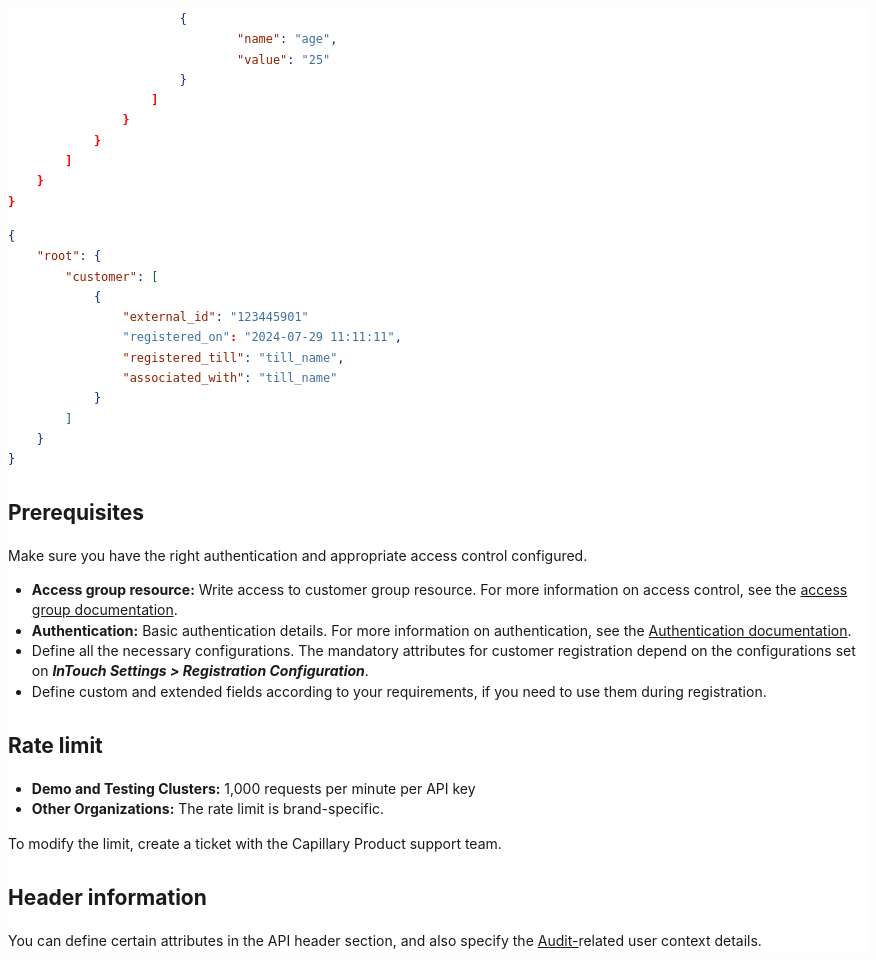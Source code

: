```json Sample request with Mobile and email
                        {
                                "name": "age",
                                "value": "25"
                        }
                    ]
                }
            }
        ]
    }
}


```
```json Sample request with External ID
{
    "root": {
        "customer": [
            {
                "external_id": "123445901"
                "registered_on": "2024-07-29 11:11:11",
                "registered_till": "till_name",
                "associated_with": "till_name"
            }
        ]
    }
}
```

## Prerequisites

Make sure you have the right authentication and appropriate access control configured.

* **Access group resource:** Write access to customer group resource. For more information on access control, see the [access group documentation](https://docs.capillarytech.com/docs/access-group).
* **Authentication:** Basic authentication details. For more information on authentication, see the [Authentication documentation](https://docs.capillarytech.com/docs/api-client).
* Define all the necessary configurations. The mandatory attributes for customer registration depend on the configurations set on _**InTouch Settings > Registration Configuration**_.
* Define custom and extended fields according to your requirements, if you need to use them during registration.

## Rate limit

* **Demo and Testing Clusters:** 1,000 requests per minute per API key
* **Other Organizations:** The rate limit is brand-specific.

To modify the limit, create a ticket with the Capillary Product support team.

## Header information

You can define certain attributes in the API header section, and also specify the [Audit-](https://docs.capillarytech.com/reference/get-entity-audit-logs#adding-user-context-details)related user context details.
